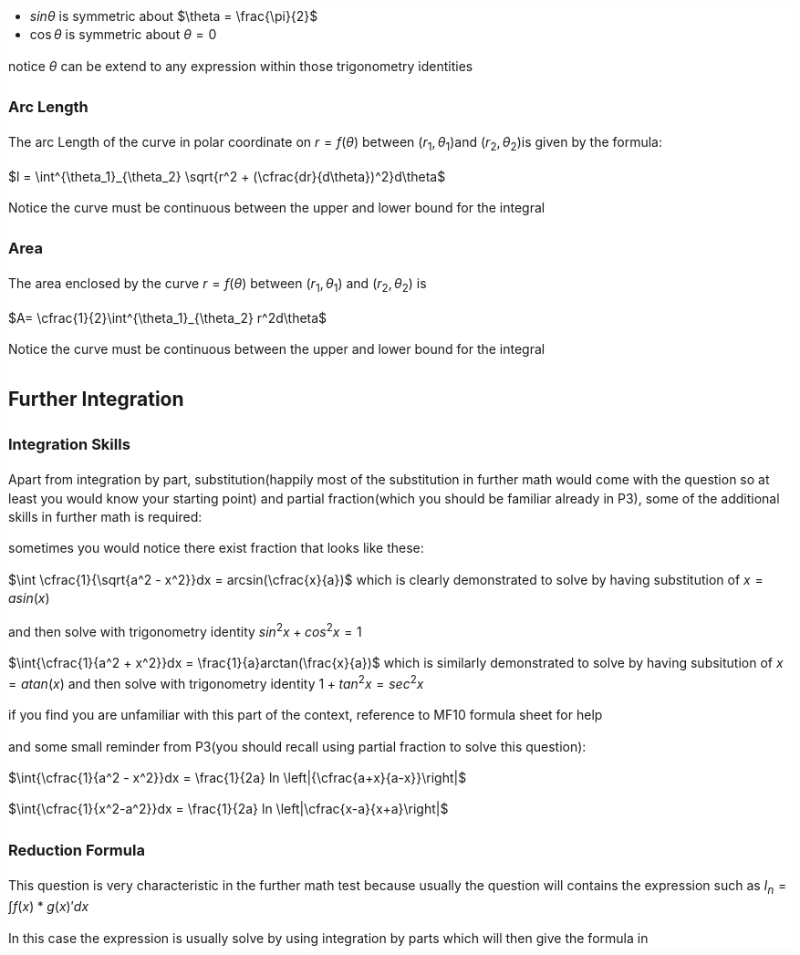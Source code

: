 * $sin\theta$ is symmetric about $\theta = \frac{\pi}{2}$
* $\cos\theta$ is symmetric about $\theta = 0$

notice $\theta$ can be extend to any expression within those trigonometry identities

### Arc Length

The arc Length of the curve in polar coordinate on $r = f(\theta)​$ between $(r_1,\theta_1)​$ and $(r_2,\theta_2)​$ is given by the formula:

$l = \int^{\theta_1}_{\theta_2} \sqrt{r^2 + (\cfrac{dr}{d\theta})^2}d\theta$

Notice the curve must be continuous between the upper and lower bound for the integral

### Area

The area enclosed by the curve $r = f(\theta)$ between $(r_1,\theta_1)$ and $(r_2,\theta_2)$ is

$A= \cfrac{1}{2}\int^{\theta_1}_{\theta_2} r^2d\theta$

Notice the curve must be continuous between the upper and lower bound for the integral

## Further Integration

### Integration Skills

Apart from integration by part, substitution(happily most of the substitution in further math would come with the question so at least you would know your starting point) and partial fraction(which you should be familiar already in P3), some of the additional skills in further math is required:

sometimes you would notice there exist fraction that looks like these:

$\int \cfrac{1}{\sqrt{a^2 - x^2}}dx = arcsin(\cfrac{x}{a})$  which is clearly demonstrated to solve by having substitution of $x = a sin(x)$

and then solve with trigonometry identity $sin^2{x} + cos^2{x}=1$

$\int{\cfrac{1}{a^2 + x^2}}dx = \frac{1}{a}arctan(\frac{x}{a})$ which is similarly demonstrated to solve by having subsitution of $x = a tan(x)$ and then solve with trigonometry identity $1+tan^2{x} = sec^2{x}$

if you find you are unfamiliar with this part of the context, reference to MF10 formula sheet for help

and some small reminder from P3(you should recall using partial fraction to solve this question):

$\int{\cfrac{1}{a^2 - x^2}}dx = \frac{1}{2a} ln \left|{\cfrac{a+x}{a-x}}\right|$

$\int{\cfrac{1}{x^2-a^2}}dx = \frac{1}{2a} ln \left|\cfrac{x-a}{x+a}\right|$

### Reduction Formula

This question is very characteristic in the further math test because usually the question will contains the expression such as $I_n= \int f(x) * g(x)'dx$

In this case the expression is usually solve by using integration by parts which will then give the formula in
